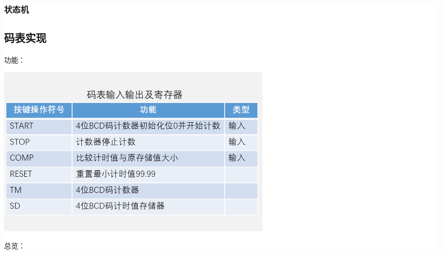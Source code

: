 ### 状态机





























## 码表实现

功能：

<img src="%E6%AD%A3%E8%AF%BE.assets/image-20220509205701657.png" alt="image-20220509205701657" style="zoom:50%;" />

总览：
